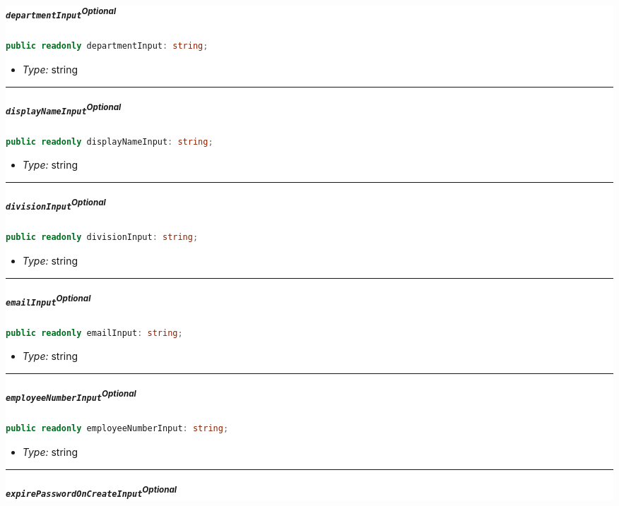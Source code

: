 ##### `departmentInput`<sup>Optional</sup> <a name="departmentInput" id="@cdktf/provider-okta.user.User.property.departmentInput"></a>

```typescript
public readonly departmentInput: string;
```

- *Type:* string

---

##### `displayNameInput`<sup>Optional</sup> <a name="displayNameInput" id="@cdktf/provider-okta.user.User.property.displayNameInput"></a>

```typescript
public readonly displayNameInput: string;
```

- *Type:* string

---

##### `divisionInput`<sup>Optional</sup> <a name="divisionInput" id="@cdktf/provider-okta.user.User.property.divisionInput"></a>

```typescript
public readonly divisionInput: string;
```

- *Type:* string

---

##### `emailInput`<sup>Optional</sup> <a name="emailInput" id="@cdktf/provider-okta.user.User.property.emailInput"></a>

```typescript
public readonly emailInput: string;
```

- *Type:* string

---

##### `employeeNumberInput`<sup>Optional</sup> <a name="employeeNumberInput" id="@cdktf/provider-okta.user.User.property.employeeNumberInput"></a>

```typescript
public readonly employeeNumberInput: string;
```

- *Type:* string

---

##### `expirePasswordOnCreateInput`<sup>Optional</sup> <a name="expirePasswordOnCreateInput" id="@cdktf/provider-okta.user.User.property.expirePasswordOnCreateInput"></a>
